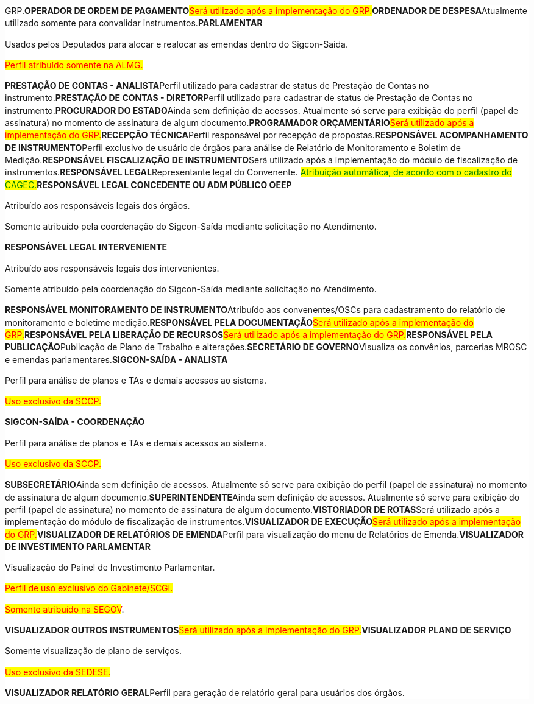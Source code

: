 GRP.</mark></td></tr><tr><td><strong>OPERADOR DE ORDEM DE PAGAMENTO</strong></td><td><mark style="color:red;">Será utilizado após a implementação do GRP.</mark></td></tr><tr><td><strong>ORDENADOR DE DESPESA</strong></td><td>Atualmente utilizado somente para convalidar instrumentos.</td></tr><tr><td><strong>PARLAMENTAR</strong></td><td><p>Usados pelos Deputados para alocar e realocar as emendas dentro do Sigcon-Saída.</p><p><mark style="color:red;">Perfil atribuído somente na ALMG.</mark></p></td></tr><tr><td><strong>PRESTAÇÃO DE CONTAS - ANALISTA</strong></td><td>Perfil utilizado para cadastrar de status de Prestação de Contas no instrumento.</td></tr><tr><td><strong>PRESTAÇÃO DE CONTAS - DIRETOR</strong></td><td>Perfil utilizado para cadastrar de status de Prestação de Contas no instrumento.</td></tr><tr><td><strong>PROCURADOR DO ESTADO</strong></td><td>Ainda sem definição de acessos. Atualmente só serve para exibição do perfil (papel de assinatura) no momento de assinatura de algum documento.</td></tr><tr><td><strong>PROGRAMADOR ORÇAMENTÁRIO</strong></td><td><mark style="color:red;">Será utilizado após a implementação do GRP.</mark></td></tr><tr><td><strong>RECEPÇÃO TÉCNICA</strong></td><td>Perfil responsável por recepção de propostas.</td></tr><tr><td><strong>RESPONSÁVEL ACOMPANHAMENTO DE INSTRUMENTO</strong></td><td>Perfil exclusivo de usuário de órgãos para análise de Relatório de Monitoramento e Boletim de Medição.</td></tr><tr><td><strong>RESPONSÁVEL FISCALIZAÇÃO DE INSTRUMENTO</strong></td><td>Será utilizado após a implementação do módulo de fiscalização de instrumentos.</td></tr><tr><td><strong>RESPONSÁVEL LEGAL</strong></td><td>Representante legal do Convenente. <mark style="color:green;">Atribuição automática, de acordo com o cadastro do CAGEC.</mark></td></tr><tr><td><strong>RESPONSÁVEL LEGAL CONCEDENTE OU ADM PÚBLICO OEEP</strong></td><td><p>Atribuído aos responsáveis legais dos órgãos. </p><p>Somente atribuído pela coordenação do Sigcon-Saída mediante solicitação no Atendimento.</p></td></tr><tr><td><strong>RESPONSÁVEL LEGAL INTERVENIENTE</strong></td><td><p>Atribuído aos responsáveis legais dos intervenientes. </p><p>Somente atribuído pela coordenação do Sigcon-Saída mediante solicitação no Atendimento.</p></td></tr><tr><td><strong>RESPONSÁVEL MONITORAMENTO DE INSTRUMENTO</strong></td><td>Atribuído aos convenentes/OSCs para cadastramento do relatório de monitoramento e boletime medição.</td></tr><tr><td><strong>RESPONSÁVEL PELA DOCUMENTAÇÃO</strong></td><td><mark style="color:red;">Será utilizado após a implementação do GRP.</mark></td></tr><tr><td><strong>RESPONSÁVEL PELA LIBERAÇÃO DE RECURSOS</strong></td><td><mark style="color:red;">Será utilizado após a implementação do GRP.</mark></td></tr><tr><td><strong>RESPONSÁVEL PELA PUBLICAÇÃO</strong></td><td>Publicação de Plano de Trabalho e alterações.</td></tr><tr><td><strong>SECRETÁRIO DE GOVERNO</strong></td><td>Visualiza os convênios, parcerias MROSC e emendas parlamentares.</td></tr><tr><td><strong>SIGCON-SAÍDA - ANALISTA</strong></td><td><p>Perfil para análise de planos e TAs e demais acessos ao sistema. </p><p><mark style="color:red;">Uso exclusivo da SCCP.</mark></p></td></tr><tr><td><strong>SIGCON-SAÍDA - COORDENAÇÃO</strong></td><td><p>Perfil para análise de planos e TAs e demais acessos ao sistema.</p><p> <mark style="color:red;">Uso exclusivo da SCCP.</mark></p></td></tr><tr><td><strong>SUBSECRETÁRIO</strong></td><td>Ainda sem definição de acessos. Atualmente só serve para exibição do perfil (papel de assinatura) no momento de assinatura de algum documento.</td></tr><tr><td><strong>SUPERINTENDENTE</strong></td><td>Ainda sem definição de acessos. Atualmente só serve para exibição do perfil (papel de assinatura) no momento de assinatura de algum documento.</td></tr><tr><td><strong>VISTORIADOR DE ROTAS</strong></td><td>Será utilizado após a implementação do módulo de fiscalização de instrumentos.</td></tr><tr><td><strong>VISUALIZADOR DE EXECUÇÃO</strong></td><td><mark style="color:red;">Será utilizado após a implementação do GRP.</mark></td></tr><tr><td><strong>VISUALIZADOR DE RELATÓRIOS DE EMENDA</strong></td><td>Perfil para visualização do menu de Relatórios de Emenda.</td></tr><tr><td><strong>VISUALIZADOR DE INVESTIMENTO PARLAMENTAR</strong></td><td><p>Visualização do Painel de Investimento Parlamentar.</p><p><mark style="color:red;">Perfil de uso exclusivo do Gabinete/SCGI.</mark> </p><p><mark style="color:red;">Somente atribuído na SEGOV</mark>.</p></td></tr><tr><td><strong>VISUALIZADOR OUTROS INSTRUMENTOS</strong></td><td><mark style="color:red;">Será utilizado após a implementação do GRP.</mark></td></tr><tr><td><strong>VISUALIZADOR PLANO DE SERVIÇO</strong></td><td><p>Somente visualização de plano de serviços. </p><p><mark style="color:red;">Uso exclusivo da SEDESE.</mark></p></td></tr><tr><td><strong>VISUALIZADOR RELATÓRIO GERAL</strong></td><td>Perfil para geração de relatório geral para usuários dos órgãos.</td></tr></tbody></table>
